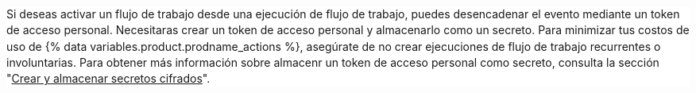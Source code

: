 Si deseas activar un flujo de trabajo desde una ejecución de flujo de trabajo, puedes desencadenar el evento mediante un token de acceso personal. Necesitaras crear un token de acceso personal y almacenarlo como un secreto. Para minimizar tus costos de uso de {% data variables.product.prodname_actions %}, asegúrate de no crear ejecuciones de flujo de trabajo recurrentes o involuntarias. Para obtener más información sobre almacenr un token de acceso personal como secreto, consulta la sección "[Crear y almacenar secretos cifrados](/actions/configuring-and-managing-workflows/creating-and-storing-encrypted-secrets)".
